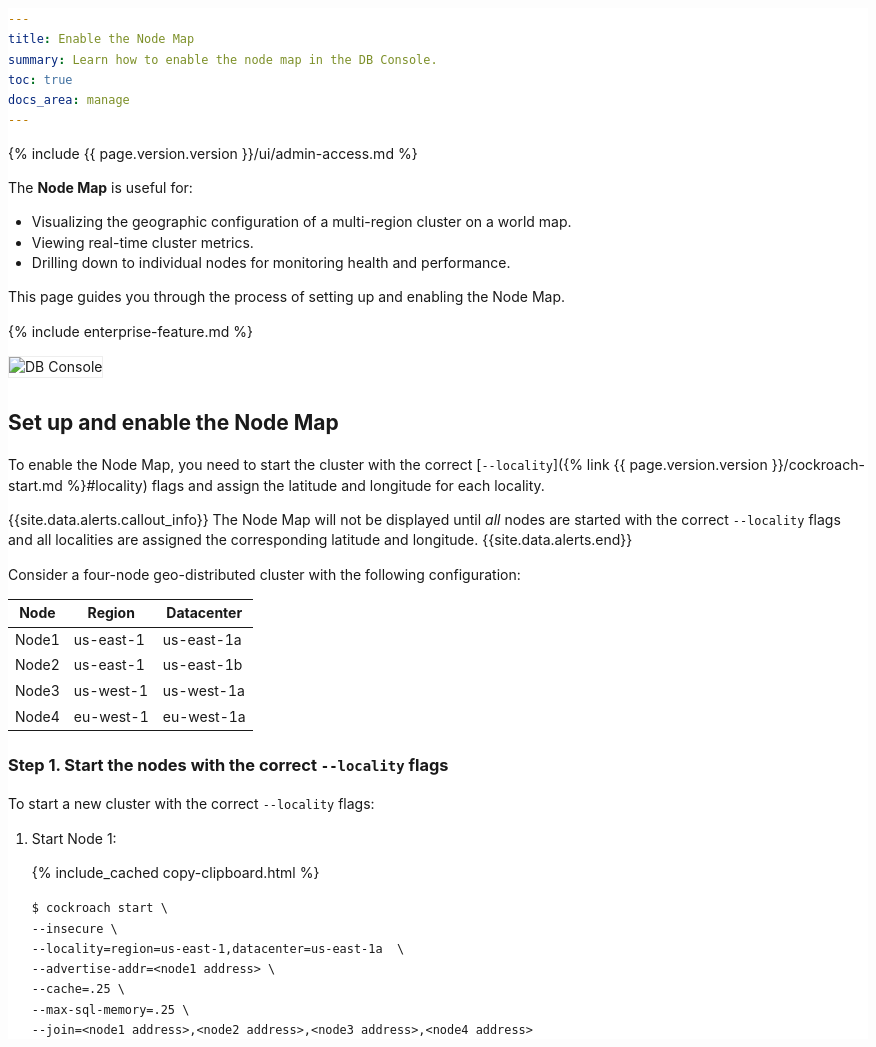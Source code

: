 ```yaml
---
title: Enable the Node Map
summary: Learn how to enable the node map in the DB Console.
toc: true
docs_area: manage
---
```


{% include {{ page.version.version }}/ui/admin-access.md %}

The **Node Map** is useful for:

- Visualizing the geographic configuration of a multi-region cluster on a world map.
- Viewing real-time cluster metrics.
- Drilling down to individual nodes for monitoring health and performance.

This page guides you through the process of setting up and enabling the Node Map.

{% include enterprise-feature.md %}

<img src="{{ 'images/v23.2/ui-node-map-navigation3.png' | relative_url }}" alt="DB Console" style="border:1px solid #eee;max-width:100%" />

## Set up and enable the Node Map

To enable the Node Map, you need to start the cluster with the correct [`--locality`]({% link {{ page.version.version }}/cockroach-start.md %}#locality) flags and assign the latitude and longitude for each locality.

{{site.data.alerts.callout_info}}
The Node Map will not be displayed until *all* nodes are started with the correct `--locality` flags and all localities are assigned the corresponding latitude and longitude.
{{site.data.alerts.end}}

Consider a four-node geo-distributed cluster with the following configuration:

|  Node | Region | Datacenter |
|  ------ | ------ | ------ |
|  Node1 | us-east-1 | us-east-1a |
|  Node2 | us-east-1 | us-east-1b |
|  Node3 | us-west-1 | us-west-1a |
|  Node4 | eu-west-1 | eu-west-1a |

### Step 1. Start the nodes with the correct `--locality` flags

To start a new cluster with the correct `--locality` flags:

1. Start Node 1:

    {% include_cached copy-clipboard.html %}
    ~~~
    $ cockroach start \
    --insecure \
    --locality=region=us-east-1,datacenter=us-east-1a  \
    --advertise-addr=<node1 address> \
    --cache=.25 \
    --max-sql-memory=.25 \
    --join=<node1 address>,<node2 address>,<node3 address>,<node4 address>
    ~~~
